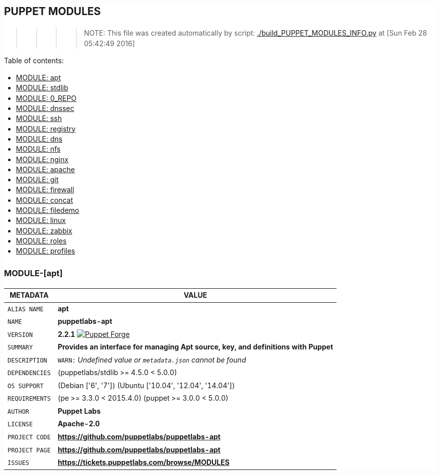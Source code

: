## PUPPET MODULES 

> > > > NOTE: This file was created automatically by script: [./build_PUPPET_MODULES_INFO.py](https://github.com/mtulio/DevOps/blob/master/puppet/modules/build_PUPPET_MODULES_INFO.py) at [Sun Feb 28 05:42:49 2016]

Table of contents: 
* [MODULE: apt](#module-apt)
* [MODULE: stdlib](#module-stdlib)
* [MODULE: 0_REPO](#module-0_REPO)
* [MODULE: dnssec](#module-dnssec)
* [MODULE: ssh](#module-ssh)
* [MODULE: registry](#module-registry)
* [MODULE: dns](#module-dns)
* [MODULE: nfs](#module-nfs)
* [MODULE: nginx](#module-nginx)
* [MODULE: apache](#module-apache)
* [MODULE: git](#module-git)
* [MODULE: firewall](#module-firewall)
* [MODULE: concat](#module-concat)
* [MODULE: filedemo](#module-filedemo)
* [MODULE: linux](#module-linux)
* [MODULE: zabbix](#module-zabbix)
* [MODULE: roles](#module-roles)
* [MODULE: profiles](#module-profiles)

### MODULE-[apt]

| METADATA       | VALUE                 |
| -------------- | --------------------- |
| `ALIAS NAME`         | **apt**                |
| `NAME`         | **puppetlabs-apt**                |
| `VERSION`      | **2.2.1**  [![Puppet Forge](http://img.shields.io/puppetforge/v/puppetlabs/apt.svg)](https://forge.puppetlabs.com/puppetlabs/apt)              |
| `SUMMARY`      | **Provides an interface for managing Apt source, key, and definitions with Puppet**                |
| `DESCRIPTION`  | `WARN:` _*Undefined value or `metadata.json` cannot be found*_ |
| `DEPENDENCIES` | (puppetlabs/stdlib >= 4.5.0 < 5.0.0)                     |
| `OS SUPPORT`   | (Debian ['6', '7']) (Ubuntu ['10.04', '12.04', '14.04'])                     |
| `REQUIREMENTS` | (pe >= 3.3.0 < 2015.4.0) (puppet >= 3.0.0 < 5.0.0)                     |
| `AUTHOR`       | **Puppet Labs**                |
| `LICENSE`      | **Apache-2.0**                |
| `PROJECT CODE` | **https://github.com/puppetlabs/puppetlabs-apt**                |
| `PROJECT PAGE` | **https://github.com/puppetlabs/puppetlabs-apt**                |
| `ISSUES`       | **https://tickets.puppetlabs.com/browse/MODULES**                |
